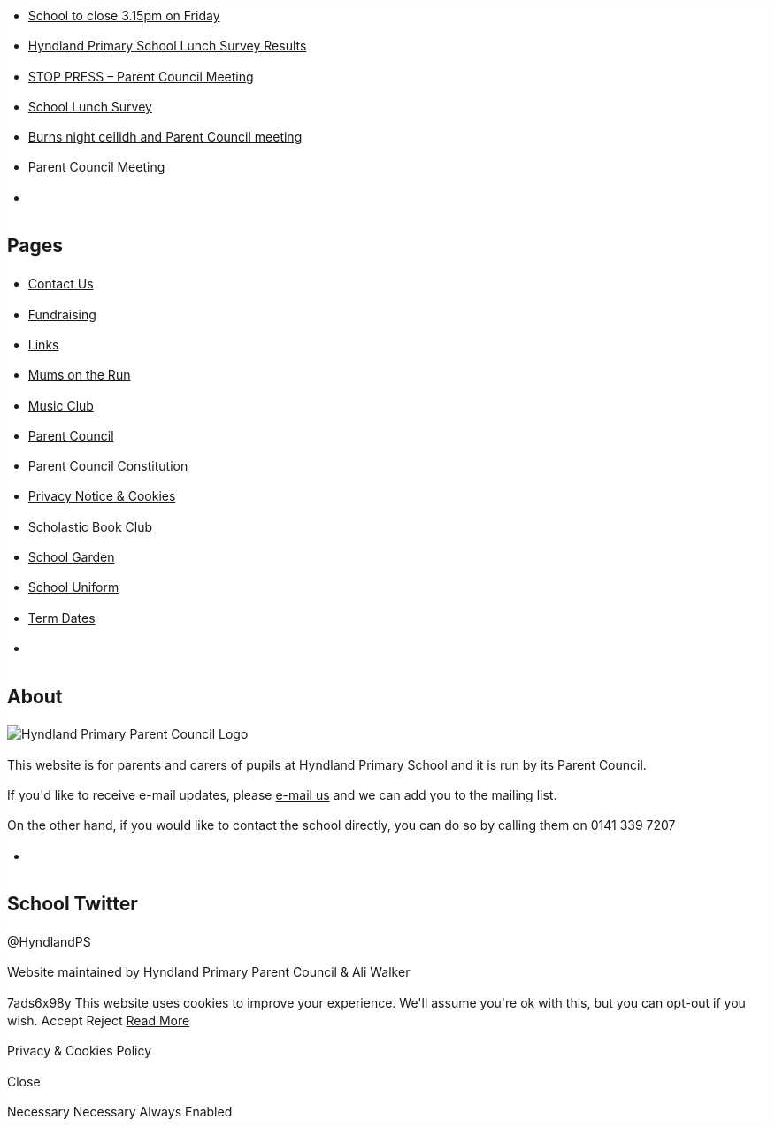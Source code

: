 - [School to close 3.15pm on Friday](news/school-to-close-3-15pm-on-friday/)
- [Hyndland Primary School Lunch Survey Results](news/hyndland-primary-school-lunch-survey-results/)
- [STOP PRESS – Parent Council Meeting](news/stop-press-parent-council-meeting/)
- [School Lunch Survey](news/school-lunch-survey/)
- [Burns night ceilidh and Parent Council meeting](news/burns-night-ceilidh-and-parent-council-meeting/)
- [Parent Council Meeting](news/parent-council-meeting-8/)

- 
## Pages

- [Contact Us](contact-us/)
- [Fundraising](fundraising/)
- [Links](links/)
- [Mums on the Run](mums-on-the-run/)
- [Music Club](music-club/)
- [Parent Council](parent-council/)
- [Parent Council Constitution](parent-council-constitution/)
- [Privacy Notice & Cookies](privacy-notice-cookies/)
- [Scholastic Book Club](scholastic-book-club/)
- [School Garden](school-garden/)
- [School Uniform](school-uniform/)
- [Term Dates](term-dates/)

- 
## About

 ![Hyndland Primary Parent Council Logo](https://www.hyndlandprimaryparentcouncil.org/./assets/images/2012/02/logo.gif)

This website is for parents and carers of pupils at Hyndland Primary School and it is run by its Parent Council.

If you'd like to receive e-mail updates, please [e-mail us](mailto:enquiries@hyndlandprimaryparentcouncil.org) and we can add you to the mailing list.

On the other hand, if you would like to contact the school directly, you can do so by calling them on 0141 339 7207

- 
## School Twitter
[@HyndlandPS](https://twitter.com/HyndlandPS)

Website maintained by Hyndland Primary Parent Council & Ali Walker

7ads6x98y
This website uses cookies to improve your experience. We'll assume you're ok with this, but you can opt-out if you wish. Accept Reject [Read More](privacy-notice-cookies/)

Privacy & Cookies Policy

Close

 Necessary 
Necessary
Always Enabled
